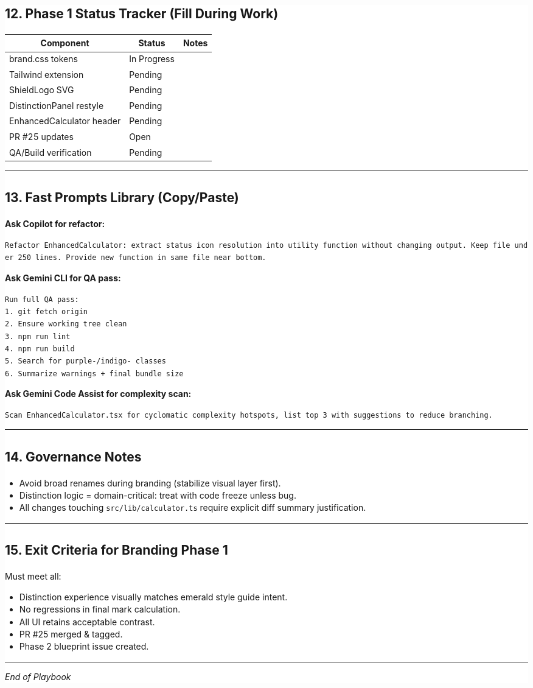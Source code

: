 
## 12. Phase 1 Status Tracker (Fill During Work)

| Component | Status | Notes |
|-----------|--------|-------|
| brand.css tokens | In Progress |  |
| Tailwind extension | Pending |  |
| ShieldLogo SVG | Pending |  |
| DistinctionPanel restyle | Pending |  |
| EnhancedCalculator header | Pending |  |
| PR #25 updates | Open |  |
| QA/Build verification | Pending |  |

---

## 13. Fast Prompts Library (Copy/Paste)

**Ask Copilot for refactor:**
```
Refactor EnhancedCalculator: extract status icon resolution into utility function without changing output. Keep file under 250 lines. Provide new function in same file near bottom.
```

**Ask Gemini CLI for QA pass:**
```
Run full QA pass:
1. git fetch origin
2. Ensure working tree clean
3. npm run lint
4. npm run build
5. Search for purple-/indigo- classes
6. Summarize warnings + final bundle size
```

**Ask Gemini Code Assist for complexity scan:**
```
Scan EnhancedCalculator.tsx for cyclomatic complexity hotspots, list top 3 with suggestions to reduce branching.
```

---

## 14. Governance Notes

- Avoid broad renames during branding (stabilize visual layer first).
- Distinction logic = domain-critical: treat with code freeze unless bug.
- All changes touching `src/lib/calculator.ts` require explicit diff summary justification.

---

## 15. Exit Criteria for Branding Phase 1

Must meet all:
- Distinction experience visually matches emerald style guide intent.
- No regressions in final mark calculation.
- All UI retains acceptable contrast.
- PR #25 merged & tagged.
- Phase 2 blueprint issue created.

---

_End of Playbook_
